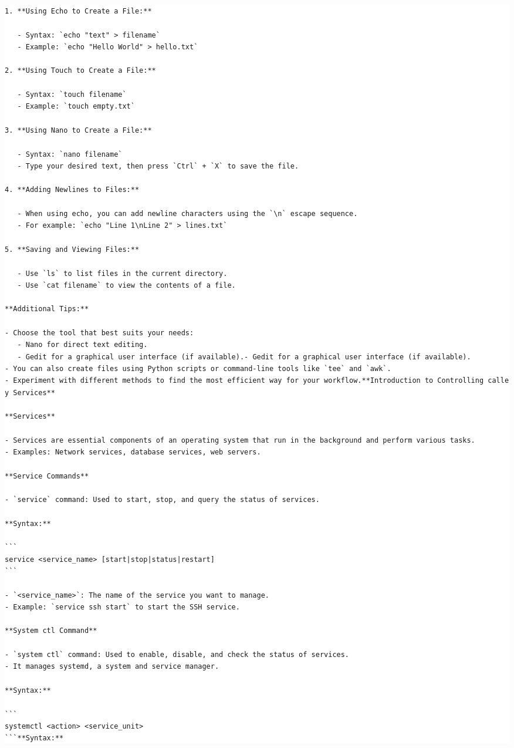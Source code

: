 ``````
1. **Using Echo to Create a File:**

   - Syntax: `echo "text" > filename`
   - Example: `echo "Hello World" > hello.txt`

2. **Using Touch to Create a File:**

   - Syntax: `touch filename`
   - Example: `touch empty.txt`

3. **Using Nano to Create a File:**

   - Syntax: `nano filename`
   - Type your desired text, then press `Ctrl` + `X` to save the file.

4. **Adding Newlines to Files:**

   - When using echo, you can add newline characters using the `\n` escape sequence.
   - For example: `echo "Line 1\nLine 2" > lines.txt`

5. **Saving and Viewing Files:**

   - Use `ls` to list files in the current directory.
   - Use `cat filename` to view the contents of a file.

**Additional Tips:**

- Choose the tool that best suits your needs:
   - Nano for direct text editing.
   - Gedit for a graphical user interface (if available).- Gedit for a graphical user interface (if available).
- You can also create files using Python scripts or command-line tools like `tee` and `awk`.
- Experiment with different methods to find the most efficient way for your workflow.**Introduction to Controlling calley Services**

**Services**

- Services are essential components of an operating system that run in the background and perform various tasks.
- Examples: Network services, database services, web servers.

**Service Commands**

- `service` command: Used to start, stop, and query the status of services.

**Syntax:**

```
service <service_name> [start|stop|status|restart]
```

- `<service_name>`: The name of the service you want to manage.
- Example: `service ssh start` to start the SSH service.

**System ctl Command**

- `system ctl` command: Used to enable, disable, and check the status of services.
- It manages systemd, a system and service manager.

**Syntax:**

```
systemctl <action> <service_unit>
```**Syntax:**
``````